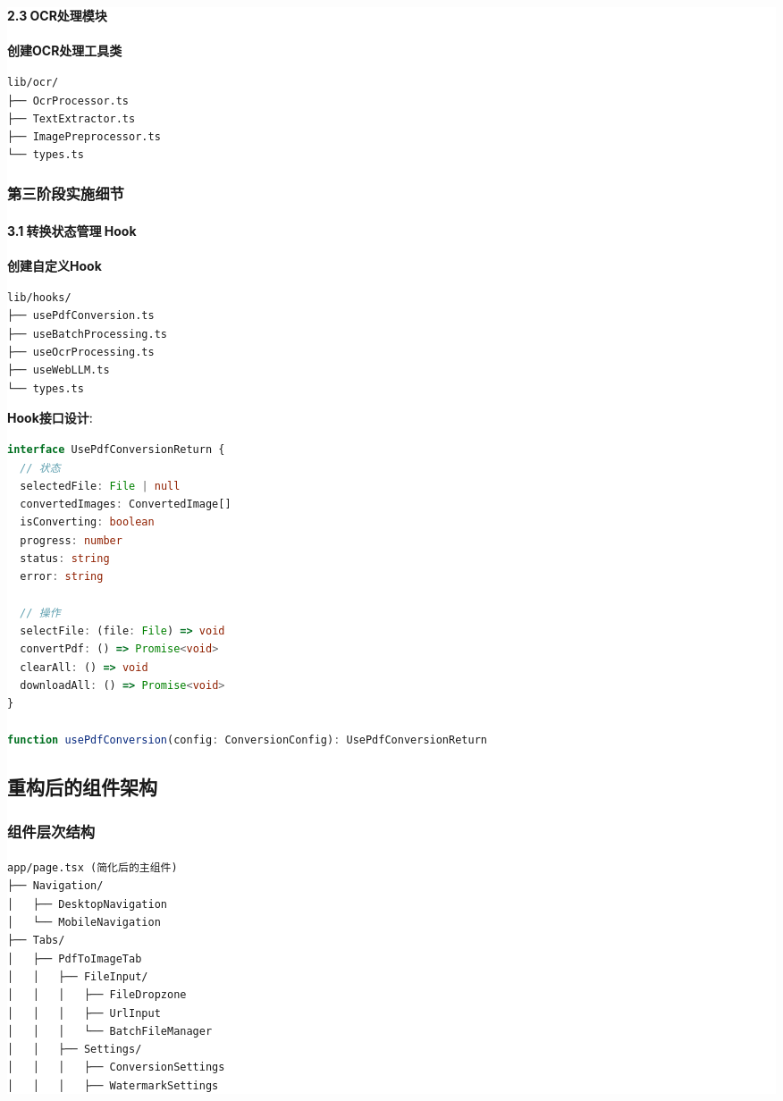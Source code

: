 #### 2.3 OCR处理模块

**创建OCR处理工具类**

```
lib/ocr/
├── OcrProcessor.ts
├── TextExtractor.ts
├── ImagePreprocessor.ts
└── types.ts
```

### 第三阶段实施细节

#### 3.1 转换状态管理 Hook

**创建自定义Hook**

```
lib/hooks/
├── usePdfConversion.ts
├── useBatchProcessing.ts
├── useOcrProcessing.ts
├── useWebLLM.ts
└── types.ts
```

**Hook接口设计**:
```typescript
interface UsePdfConversionReturn {
  // 状态
  selectedFile: File | null
  convertedImages: ConvertedImage[]
  isConverting: boolean
  progress: number
  status: string
  error: string
  
  // 操作
  selectFile: (file: File) => void
  convertPdf: () => Promise<void>
  clearAll: () => void
  downloadAll: () => Promise<void>
}

function usePdfConversion(config: ConversionConfig): UsePdfConversionReturn
```

## 重构后的组件架构

### 组件层次结构

```
app/page.tsx (简化后的主组件)
├── Navigation/
│   ├── DesktopNavigation
│   └── MobileNavigation
├── Tabs/
│   ├── PdfToImageTab
│   │   ├── FileInput/
│   │   │   ├── FileDropzone
│   │   │   ├── UrlInput
│   │   │   └── BatchFileManager
│   │   ├── Settings/
│   │   │   ├── ConversionSettings
│   │   │   ├── WatermarkSettings
```